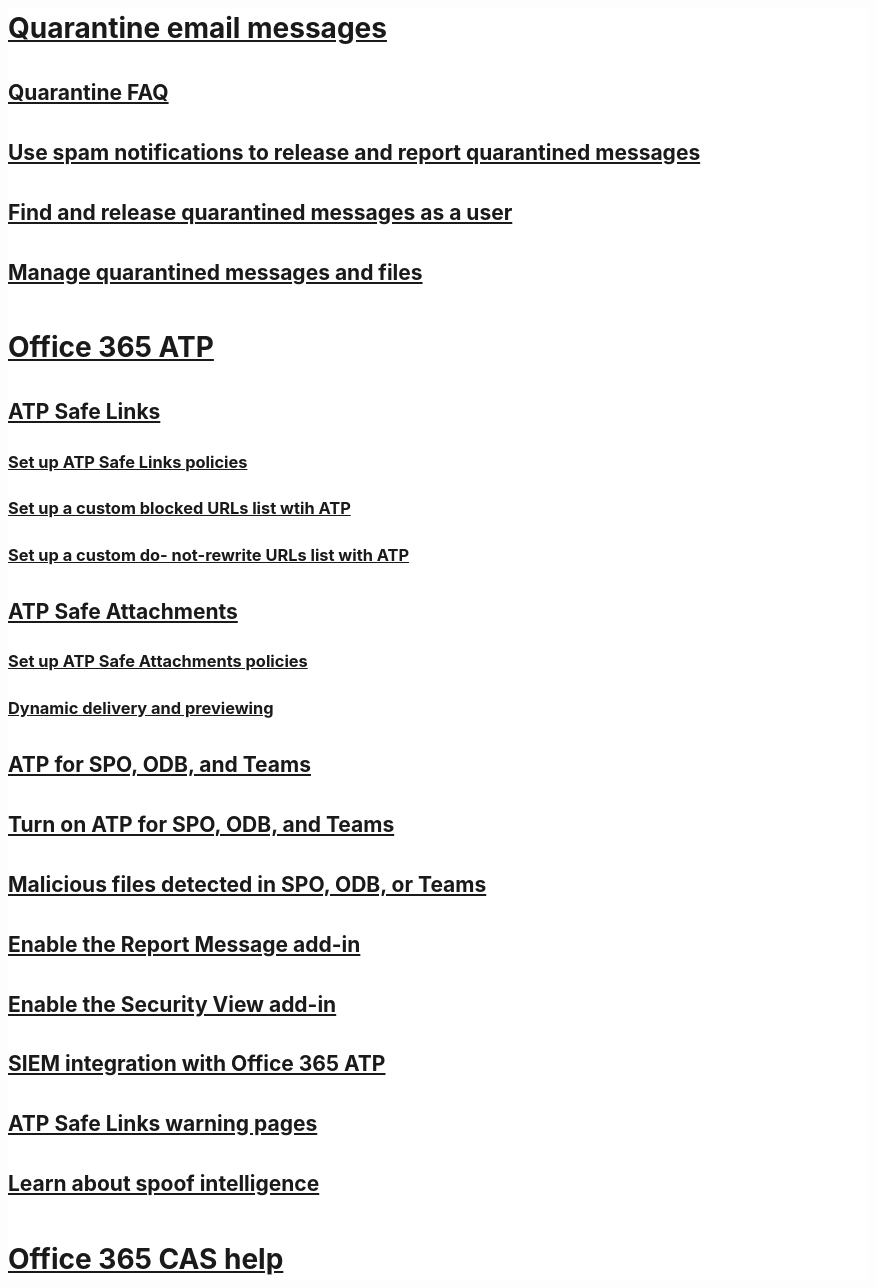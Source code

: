 # [Quarantine email messages](articles/quarantine-email-messages.md)
## [Quarantine FAQ](articles/quarantine-faq.md)
## [Use spam notifications to release and report quarantined messages](articles/use-spam-notifications-to-release-and-report-quarantined-messages.md)
## [Find and release quarantined messages as a user](articles/find-and-release-quarantined-messages-as-a-user.md)
## [Manage quarantined messages and files](articles/manage-quarantined-messages-and-files.md)
# [Office 365 ATP](articles/office-365-atp.md)
## [ATP Safe Links](articles/atp-safe-links.md)
### [Set up ATP Safe Links policies](articles/set-up-atp-safe-links-policies.md)
### [Set up a custom blocked URLs list wtih ATP](articles/set-up-a-custom-blocked-urls-list-wtih-atp.md)
### [Set up a custom do- not-rewrite URLs list with ATP](articles/set-up-a-custom-do-not-rewrite-urls-list-with-atp.md)
## [ATP Safe Attachments](articles/atp-safe-attachments.md)
### [Set up ATP Safe Attachments policies](articles/set-up-atp-safe-attachments-policies.md)
### [Dynamic delivery and previewing](articles/dynamic-delivery-and-previewing.md)
## [ATP for SPO, ODB, and Teams](articles/atp-for-spo-odb-and-teams.md)
## [Turn on ATP for SPO, ODB, and Teams](articles/turn-on-atp-for-spo-odb-and-teams.md)
## [Malicious files detected in SPO, ODB, or Teams](articles/malicious-files-detected-in-spo-odb-or-teams.md)
## [Enable the Report Message add-in](articles/enable-the-report-message-add-in.md)
## [Enable the Security View add-in](articles/enable-the-security-view-add-in.md)
## [SIEM integration with Office 365 ATP](articles/siem-integration-with-office-365-atp.md)
## [ATP Safe Links warning pages](articles/atp-safe-links-warning-pages.md)
## [Learn about spoof intelligence](articles/learn-about-spoof-intelligence.md)
# [Office 365 CAS help](articles/office-365-cas-help.md)